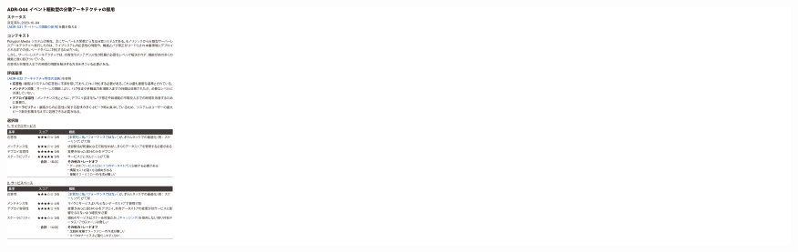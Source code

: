 <a href="assets/figures/copa_1203.png"><img src="assets/figures/copa_1203.png" style="zoom:25%;" /></a>
